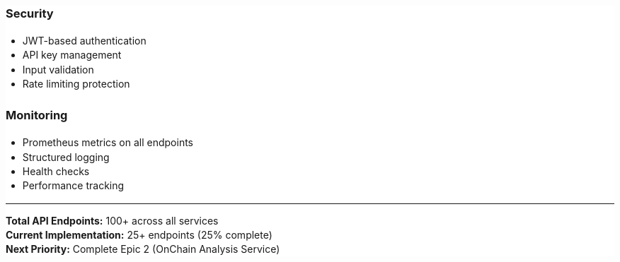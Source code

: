 ### Security
- JWT-based authentication
- API key management
- Input validation
- Rate limiting protection

### Monitoring
- Prometheus metrics on all endpoints
- Structured logging
- Health checks
- Performance tracking

---

**Total API Endpoints:** 100+ across all services  
**Current Implementation:** 25+ endpoints (25% complete)  
**Next Priority:** Complete Epic 2 (OnChain Analysis Service)
